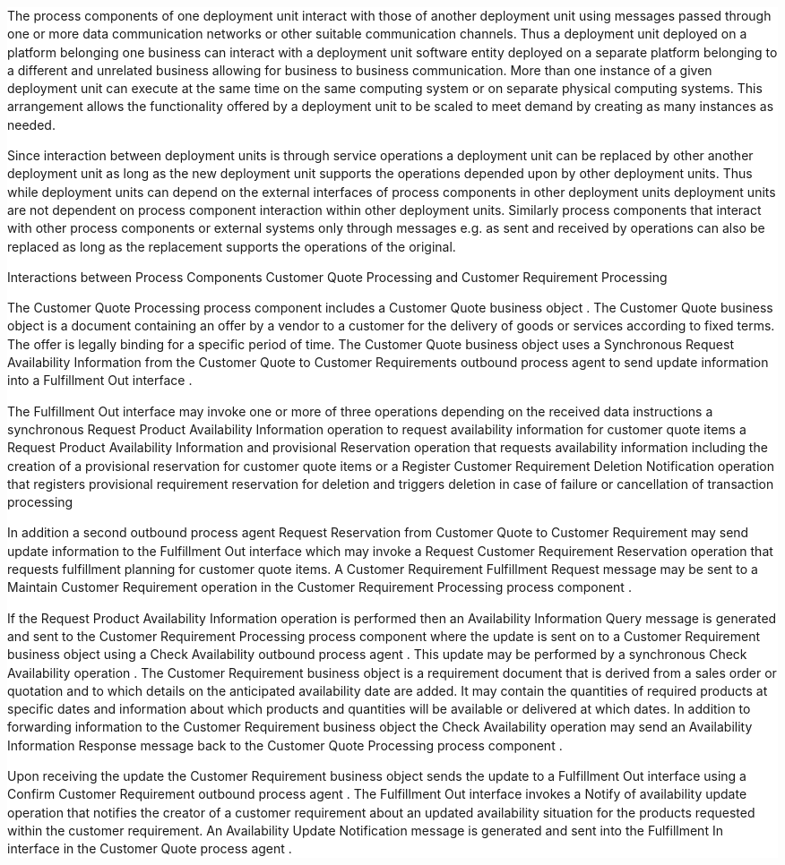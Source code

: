 The process components of one deployment unit interact with those of another deployment unit using messages passed through one or more data communication networks or other suitable communication channels. Thus a deployment unit deployed on a platform belonging one business can interact with a deployment unit software entity deployed on a separate platform belonging to a different and unrelated business allowing for business to business communication. More than one instance of a given deployment unit can execute at the same time on the same computing system or on separate physical computing systems. This arrangement allows the functionality offered by a deployment unit to be scaled to meet demand by creating as many instances as needed.

Since interaction between deployment units is through service operations a deployment unit can be replaced by other another deployment unit as long as the new deployment unit supports the operations depended upon by other deployment units. Thus while deployment units can depend on the external interfaces of process components in other deployment units deployment units are not dependent on process component interaction within other deployment units. Similarly process components that interact with other process components or external systems only through messages e.g. as sent and received by operations can also be replaced as long as the replacement supports the operations of the original.

Interactions between Process Components Customer Quote Processing and Customer Requirement Processing 

The Customer Quote Processing process component includes a Customer Quote business object . The Customer Quote business object is a document containing an offer by a vendor to a customer for the delivery of goods or services according to fixed terms. The offer is legally binding for a specific period of time. The Customer Quote business object uses a Synchronous Request Availability Information from the Customer Quote to Customer Requirements outbound process agent to send update information into a Fulfillment Out interface .

The Fulfillment Out interface may invoke one or more of three operations depending on the received data instructions a synchronous Request Product Availability Information operation to request availability information for customer quote items a Request Product Availability Information and provisional Reservation operation that requests availability information including the creation of a provisional reservation for customer quote items or a Register Customer Requirement Deletion Notification operation that registers provisional requirement reservation for deletion and triggers deletion in case of failure or cancellation of transaction processing 

In addition a second outbound process agent Request Reservation from Customer Quote to Customer Requirement may send update information to the Fulfillment Out interface which may invoke a Request Customer Requirement Reservation operation that requests fulfillment planning for customer quote items. A Customer Requirement Fulfillment Request message may be sent to a Maintain Customer Requirement operation in the Customer Requirement Processing process component .

If the Request Product Availability Information operation is performed then an Availability Information Query message is generated and sent to the Customer Requirement Processing process component where the update is sent on to a Customer Requirement business object using a Check Availability outbound process agent . This update may be performed by a synchronous Check Availability operation . The Customer Requirement business object is a requirement document that is derived from a sales order or quotation and to which details on the anticipated availability date are added. It may contain the quantities of required products at specific dates and information about which products and quantities will be available or delivered at which dates. In addition to forwarding information to the Customer Requirement business object the Check Availability operation may send an Availability Information Response message back to the Customer Quote Processing process component .

Upon receiving the update the Customer Requirement business object sends the update to a Fulfillment Out interface using a Confirm Customer Requirement outbound process agent . The Fulfillment Out interface invokes a Notify of availability update operation that notifies the creator of a customer requirement about an updated availability situation for the products requested within the customer requirement. An Availability Update Notification message is generated and sent into the Fulfillment In interface in the Customer Quote process agent .

